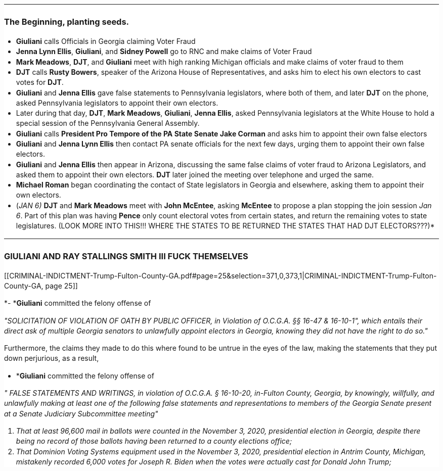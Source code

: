 
***
### The Beginning, planting seeds. 
- **Giuliani** calls Officials in Georgia claiming Voter Fraud
- **Jenna Lynn Ellis**, **Giuliani**, and **Sidney Powell** go to RNC and make claims of Voter Fraud
- **Mark Meadows**, **DJT**, and **Giuliani** meet with high ranking Michigan officials and make claims of voter fraud to them 
- **DJT** calls **Rusty Bowers**, speaker of the Arizona House of Representatives, and asks him to elect his own electors to cast votes for **DJT**.
- **Giuliani** and **Jenna Ellis** gave false statements to Pennsylvania legislators, where both of them, and later **DJT** on the phone, asked Pennsylvania legislators to appoint their own electors. 
- Later during that day, **DJT**, **Mark Meadows**, **Giuliani**, **Jenna Ellis**, asked Pennsylvania legislators at the White House to hold a special session of the Pennsylvania General Assembly. 
- **Giuliani** calls **President Pro Tempore of the PA State Senate Jake Corman** and asks him to appoint their own false electors 
- **Giuliani** and **Jenna Lynn Ellis** then contact PA senate officials for the next few days, urging them to appoint their own false electors. 
- **Giuliani** and **Jenna Ellis** then appear in Arizona, discussing the same false claims of voter fraud to Arizona Legislators, and asked them to appoint their own electors. **DJT** later joined the meeting over telephone and urged the same. 
- **Michael Roman** began coordinating the contact of State legislators in Georgia and elsewhere, asking them to appoint their own electors. 
- (*JAN 6)* **DJT** and **Mark Meadows** meet with **John McEntee**, asking **McEntee** to propose a plan stopping the join session *Jan 6*. Part of this plan was having **Pence** only count electoral votes from certain states, and return the remaining votes to state legislatures. (LOOK MORE INTO THIS!!! WHERE THE STATES TO BE RETURNED THE STATES THAT HAD DJT ELECTORS???)*
***
### GIULIANI AND RAY STALLINGS SMITH III FUCK THEMSELVES 

[[CRIMINAL-INDICTMENT-Trump-Fulton-County-GA.pdf#page=25&selection=371,0,373,1|CRIMINAL-INDICTMENT-Trump-Fulton-County-GA, page 25]]

*- ***Giuliani** committed the felony offense of 

*"SOLICITATION OF VIOLATION OF OATH BY PUBLIC OFFICER, in Violation of O.C.G.A. §§ 16-47 & 16-10-1", which entails their direct ask of multiple Georgia senators to unlawfully appoint electors in Georgia, knowing they did not have the right to do so."*

Furthermore, the claims they made to do this where found to be untrue in the eyes of the law, making the statements that they put down perjurious, as a result, 
- ***Giuliani** committed the felony offense of 

*" FALSE STATEMENTS AND WRITINGS, in violation of O.C.G.A. § 16-10-20, in-Fulton County, Georgia, by knowingly, willfully, and unlawfully making at least one of the following false statements and representations to members of the Georgia Senate present at a Senate Judiciary Subcommittee meeting"*

1. *That at least 96,600 mail in ballots were counted in the November 3, 2020, presidential election in Georgia, despite there being no record of those ballots having been returned to a county elections office;* 
2. *That Dominion Voting Systems equipment used in the November 3, 2020, presidential election in Antrim County, Michigan, mistakenly recorded 6,000 votes for Joseph R. Biden when the votes were actually cast for Donald John Trump;*
